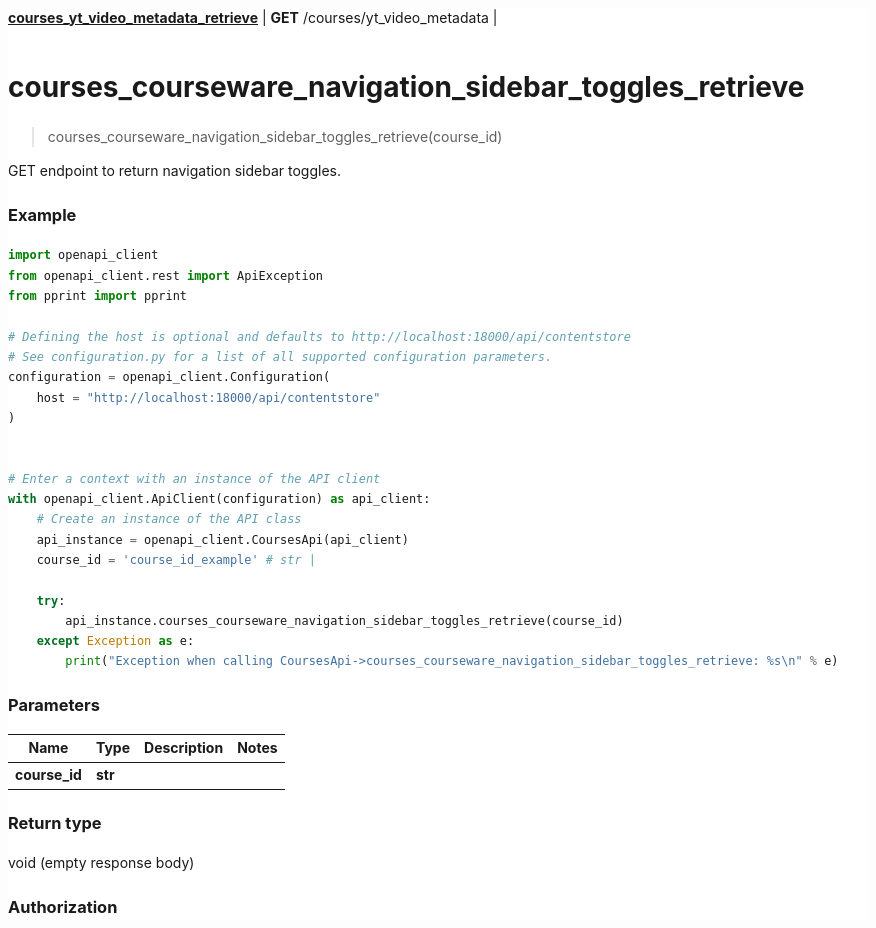 [**courses_yt_video_metadata_retrieve**](CoursesApi.md#courses_yt_video_metadata_retrieve) | **GET** /courses/yt_video_metadata | 


# **courses_courseware_navigation_sidebar_toggles_retrieve**
> courses_courseware_navigation_sidebar_toggles_retrieve(course_id)



GET endpoint to return navigation sidebar toggles.

### Example


```python
import openapi_client
from openapi_client.rest import ApiException
from pprint import pprint

# Defining the host is optional and defaults to http://localhost:18000/api/contentstore
# See configuration.py for a list of all supported configuration parameters.
configuration = openapi_client.Configuration(
    host = "http://localhost:18000/api/contentstore"
)


# Enter a context with an instance of the API client
with openapi_client.ApiClient(configuration) as api_client:
    # Create an instance of the API class
    api_instance = openapi_client.CoursesApi(api_client)
    course_id = 'course_id_example' # str | 

    try:
        api_instance.courses_courseware_navigation_sidebar_toggles_retrieve(course_id)
    except Exception as e:
        print("Exception when calling CoursesApi->courses_courseware_navigation_sidebar_toggles_retrieve: %s\n" % e)
```



### Parameters


Name | Type | Description  | Notes
------------- | ------------- | ------------- | -------------
 **course_id** | **str**|  | 

### Return type

void (empty response body)

### Authorization

